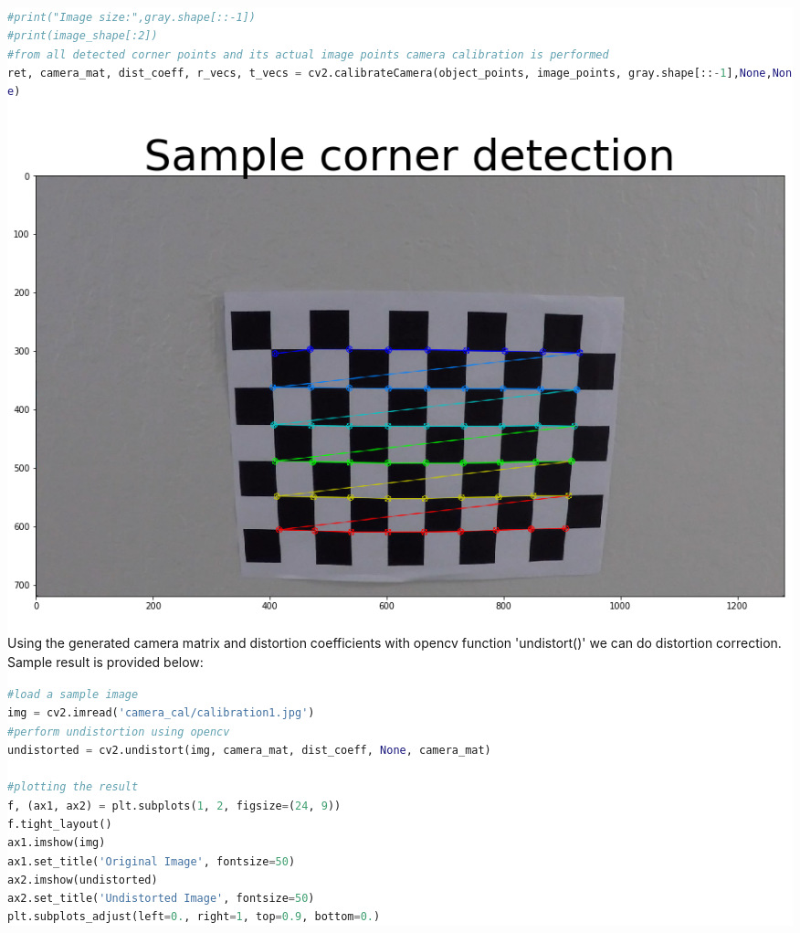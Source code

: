 ```python
#print("Image size:",gray.shape[::-1])
#print(image_shape[:2])
#from all detected corner points and its actual image points camera calibration is performed
ret, camera_mat, dist_coeff, r_vecs, t_vecs = cv2.calibrateCamera(object_points, image_points, gray.shape[::-1],None,None)
    
```


![png](output_3_0.png)


Using the generated camera matrix and distortion coefficients with opencv function 'undistort()' we can do distortion correction. Sample result is provided below:


```python
#load a sample image
img = cv2.imread('camera_cal/calibration1.jpg')
#perform undistortion using opencv
undistorted = cv2.undistort(img, camera_mat, dist_coeff, None, camera_mat)

#plotting the result
f, (ax1, ax2) = plt.subplots(1, 2, figsize=(24, 9))
f.tight_layout()
ax1.imshow(img)
ax1.set_title('Original Image', fontsize=50)
ax2.imshow(undistorted)
ax2.set_title('Undistorted Image', fontsize=50)
plt.subplots_adjust(left=0., right=1, top=0.9, bottom=0.)
```
